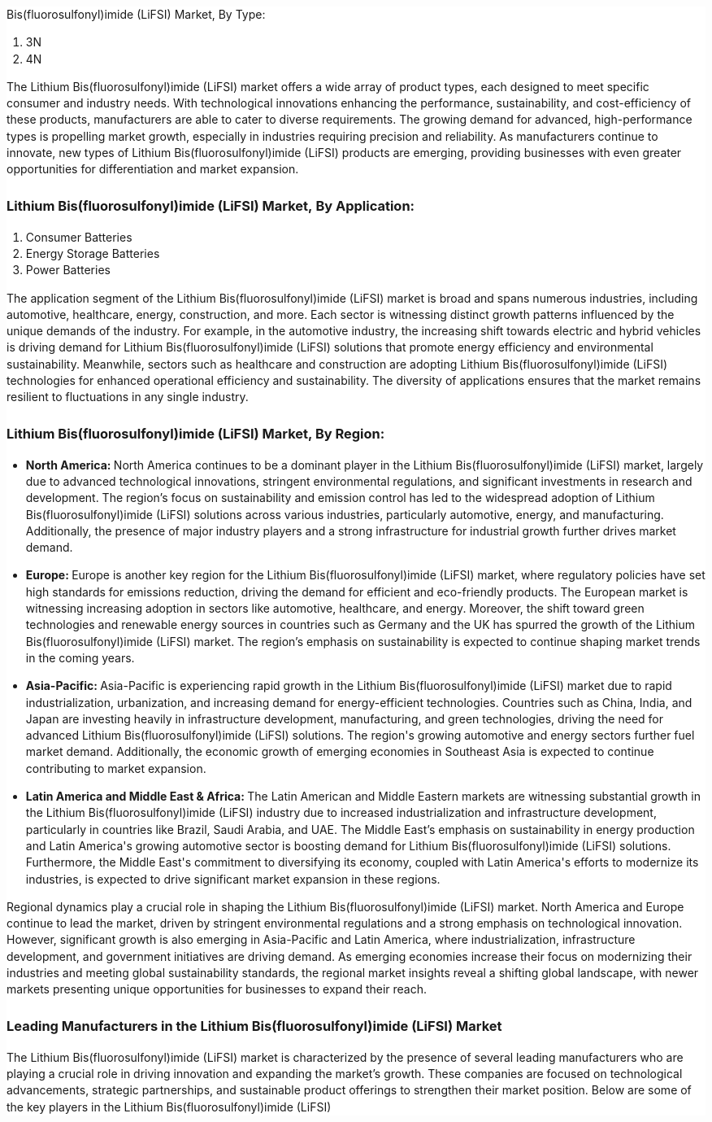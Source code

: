 Bis(fluorosulfonyl)imide (LiFSI) Market, By Type:<br /></strong></h3><ol><li>3N<li> 4N</li></ol><p>The Lithium Bis(fluorosulfonyl)imide (LiFSI) market offers a wide array of product types, each designed to meet specific consumer and industry needs. With technological innovations enhancing the performance, sustainability, and cost-efficiency of these products, manufacturers are able to cater to diverse requirements. The growing demand for advanced, high-performance types is propelling market growth, especially in industries requiring precision and reliability. As manufacturers continue to innovate, new types of Lithium Bis(fluorosulfonyl)imide (LiFSI) products are emerging, providing businesses with even greater opportunities for differentiation and market expansion.</p><h3>Lithium Bis(fluorosulfonyl)imide (LiFSI) Market,&nbsp;By Application:</h3><ol><li>Consumer Batteries<li> Energy Storage Batteries<li> Power Batteries</li></ol><p>The application segment of the Lithium Bis(fluorosulfonyl)imide (LiFSI) market is broad and spans numerous industries, including automotive, healthcare, energy, construction, and more. Each sector is witnessing distinct growth patterns influenced by the unique demands of the industry. For example, in the automotive industry, the increasing shift towards electric and hybrid vehicles is driving demand for Lithium Bis(fluorosulfonyl)imide (LiFSI) solutions that promote energy efficiency and environmental sustainability. Meanwhile, sectors such as healthcare and construction are adopting Lithium Bis(fluorosulfonyl)imide (LiFSI) technologies for enhanced operational efficiency and sustainability. The diversity of applications ensures that the market remains resilient to fluctuations in any single industry.</p><h3>Lithium Bis(fluorosulfonyl)imide (LiFSI) Market, By Region:</h3><ul><li><p><strong>North America:&nbsp;</strong>North America continues to be a dominant player in the Lithium Bis(fluorosulfonyl)imide (LiFSI) market, largely due to advanced technological innovations, stringent environmental regulations, and significant investments in research and development. The region&rsquo;s focus on sustainability and emission control has led to the widespread adoption of Lithium Bis(fluorosulfonyl)imide (LiFSI) solutions across various industries, particularly automotive, energy, and manufacturing. Additionally, the presence of major industry players and a strong infrastructure for industrial growth further drives market demand.</p></li><li><p><strong><strong>Europe:&nbsp;</strong></strong>Europe is another key region for the Lithium Bis(fluorosulfonyl)imide (LiFSI) market, where regulatory policies have set high standards for emissions reduction, driving the demand for efficient and eco-friendly products. The European market is witnessing increasing adoption in sectors like automotive, healthcare, and energy. Moreover, the shift toward green technologies and renewable energy sources in countries such as Germany and the UK has spurred the growth of the Lithium Bis(fluorosulfonyl)imide (LiFSI) market. The region&rsquo;s emphasis on sustainability is expected to continue shaping market trends in the coming years.</p></li><li><p><strong><strong>Asia-Pacific:&nbsp;</strong></strong>Asia-Pacific is experiencing rapid growth in the Lithium Bis(fluorosulfonyl)imide (LiFSI) market due to rapid industrialization, urbanization, and increasing demand for energy-efficient technologies. Countries such as China, India, and Japan are investing heavily in infrastructure development, manufacturing, and green technologies, driving the need for advanced Lithium Bis(fluorosulfonyl)imide (LiFSI) solutions. The region's growing automotive and energy sectors further fuel market demand. Additionally, the economic growth of emerging economies in Southeast Asia is expected to continue contributing to market expansion.</p></li><li><p><strong><strong>Latin America and Middle East &amp; Africa:&nbsp;</strong></strong>The Latin American and Middle Eastern markets are witnessing substantial growth in the Lithium Bis(fluorosulfonyl)imide (LiFSI) industry due to increased industrialization and infrastructure development, particularly in countries like Brazil, Saudi Arabia, and UAE. The Middle East&rsquo;s emphasis on sustainability in energy production and Latin America's growing automotive sector is boosting demand for Lithium Bis(fluorosulfonyl)imide (LiFSI) solutions. Furthermore, the Middle East's commitment to diversifying its economy, coupled with Latin America's efforts to modernize its industries, is expected to drive significant market expansion in these regions.</p></li></ul><p>Regional dynamics play a crucial role in shaping the Lithium Bis(fluorosulfonyl)imide (LiFSI) market. North America and Europe continue to lead the market, driven by stringent environmental regulations and a strong emphasis on technological innovation. However, significant growth is also emerging in Asia-Pacific and Latin America, where industrialization, infrastructure development, and government initiatives are driving demand. As emerging economies increase their focus on modernizing their industries and meeting global sustainability standards, the regional market insights reveal a shifting global landscape, with newer markets presenting unique opportunities for businesses to expand their reach.</p><h3><strong>Leading Manufacturers in the Lithium Bis(fluorosulfonyl)imide (LiFSI) Market</strong></h3><p>The Lithium Bis(fluorosulfonyl)imide (LiFSI) market is characterized by the presence of several leading manufacturers who are playing a crucial role in driving innovation and expanding the market&rsquo;s growth. These companies are focused on technological advancements, strategic partnerships, and sustainable product offerings to strengthen their market position. Below are some of the key players in the Lithium Bis(fluorosulfonyl)imide (LiFSI)